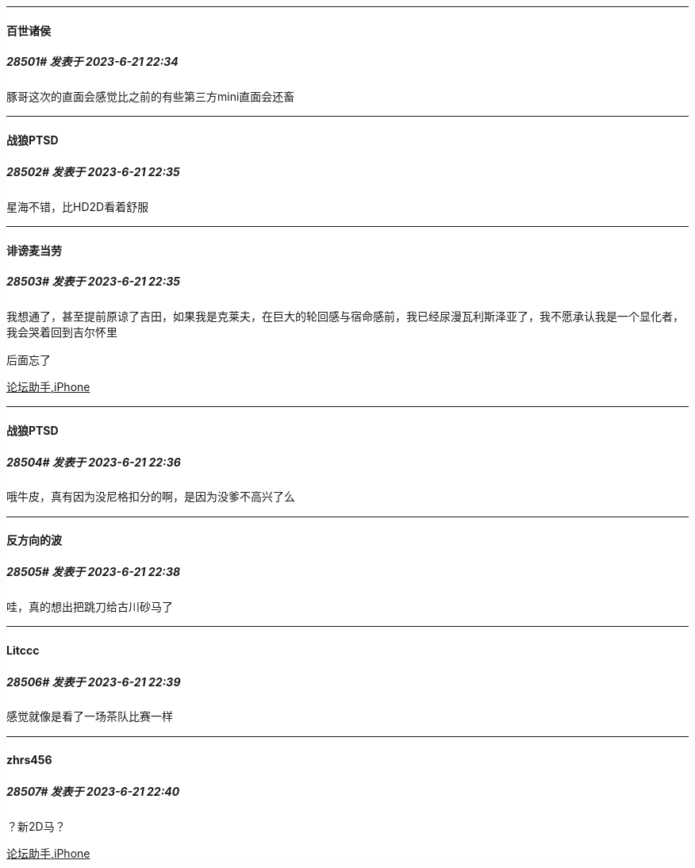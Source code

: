 
*****

####  百世诸侯  
##### 28501#       发表于 2023-6-21 22:34

豚哥这次的直面会感觉比之前的有些第三方mini直面会还畜

*****

####  战狼PTSD  
##### 28502#       发表于 2023-6-21 22:35

星海不错，比HD2D看着舒服

*****

####  诽谤麦当劳  
##### 28503#       发表于 2023-6-21 22:35

我想通了，甚至提前原谅了吉田，如果我是克莱夫，在巨大的轮回感与宿命感前，我已经尿漫瓦利斯泽亚了，我不愿承认我是一个显化者，我会哭着回到吉尔怀里

后面忘了

[论坛助手,iPhone](https://bbs.saraba1st.com/2b/forum.php?mod=viewthread&amp;tid=2029836)

*****

####  战狼PTSD  
##### 28504#       发表于 2023-6-21 22:36

哦牛皮，真有因为没尼格扣分的啊，是因为没爹不高兴了么

*****

####  反方向的波  
##### 28505#       发表于 2023-6-21 22:38

哇，真的想出把跳刀给古川砂马了

*****

####  Litccc  
##### 28506#       发表于 2023-6-21 22:39

感觉就像是看了一场茶队比赛一样

*****

####  zhrs456  
##### 28507#       发表于 2023-6-21 22:40

？新2D马？

[论坛助手,iPhone](https://bbs.saraba1st.com/2b/forum.php?mod=viewthread&amp;tid=2029836)
